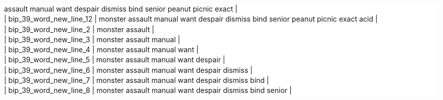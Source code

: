 assault
manual
want
despair
dismiss
bind
senior
peanut
picnic
exact |  
| bip_39_word_new_line_12 | monster
assault
manual
want
despair
dismiss
bind
senior
peanut
picnic
exact
acid |  
| bip_39_word_new_line_2 | monster
assault |  
| bip_39_word_new_line_3 | monster
assault
manual |  
| bip_39_word_new_line_4 | monster
assault
manual
want |  
| bip_39_word_new_line_5 | monster
assault
manual
want
despair |  
| bip_39_word_new_line_6 | monster
assault
manual
want
despair
dismiss |  
| bip_39_word_new_line_7 | monster
assault
manual
want
despair
dismiss
bind |  
| bip_39_word_new_line_8 | monster
assault
manual
want
despair
dismiss
bind
senior |  